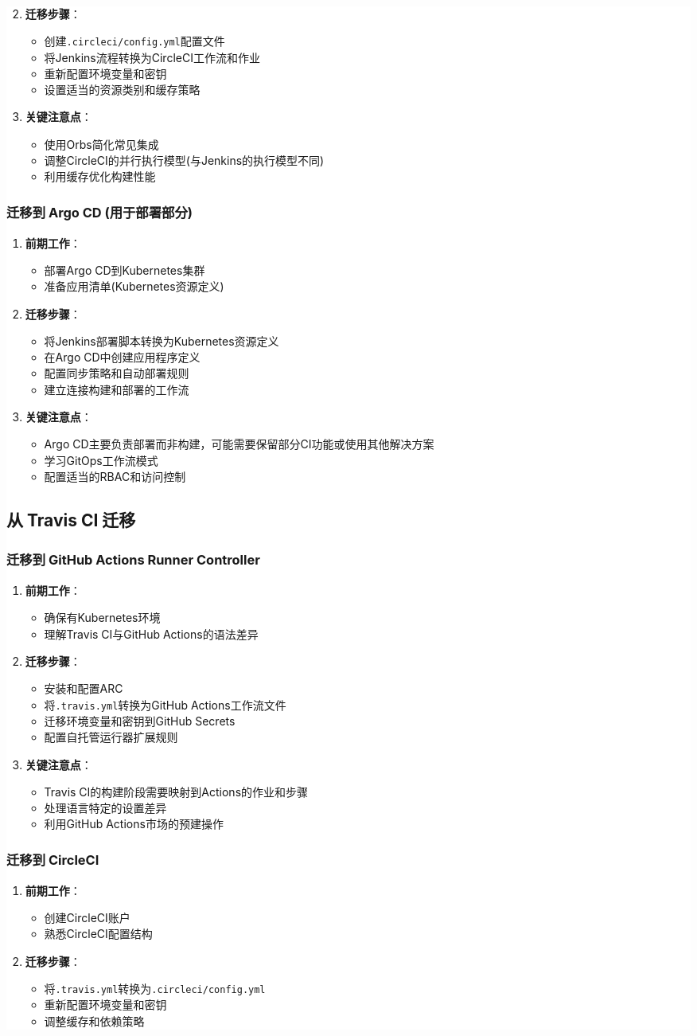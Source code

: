 2. **迁移步骤**：
   - 创建`.circleci/config.yml`配置文件
   - 将Jenkins流程转换为CircleCI工作流和作业
   - 重新配置环境变量和密钥
   - 设置适当的资源类别和缓存策略

3. **关键注意点**：
   - 使用Orbs简化常见集成
   - 调整CircleCI的并行执行模型(与Jenkins的执行模型不同)
   - 利用缓存优化构建性能

### 迁移到 Argo CD (用于部署部分)

1. **前期工作**：
   - 部署Argo CD到Kubernetes集群
   - 准备应用清单(Kubernetes资源定义)

2. **迁移步骤**：
   - 将Jenkins部署脚本转换为Kubernetes资源定义
   - 在Argo CD中创建应用程序定义
   - 配置同步策略和自动部署规则
   - 建立连接构建和部署的工作流

3. **关键注意点**：
   - Argo CD主要负责部署而非构建，可能需要保留部分CI功能或使用其他解决方案
   - 学习GitOps工作流模式
   - 配置适当的RBAC和访问控制

## 从 Travis CI 迁移

### 迁移到 GitHub Actions Runner Controller

1. **前期工作**：
   - 确保有Kubernetes环境
   - 理解Travis CI与GitHub Actions的语法差异

2. **迁移步骤**：
   - 安装和配置ARC
   - 将`.travis.yml`转换为GitHub Actions工作流文件
   - 迁移环境变量和密钥到GitHub Secrets
   - 配置自托管运行器扩展规则

3. **关键注意点**：
   - Travis CI的构建阶段需要映射到Actions的作业和步骤
   - 处理语言特定的设置差异
   - 利用GitHub Actions市场的预建操作

### 迁移到 CircleCI

1. **前期工作**：
   - 创建CircleCI账户
   - 熟悉CircleCI配置结构

2. **迁移步骤**：
   - 将`.travis.yml`转换为`.circleci/config.yml`
   - 重新配置环境变量和密钥
   - 调整缓存和依赖策略

